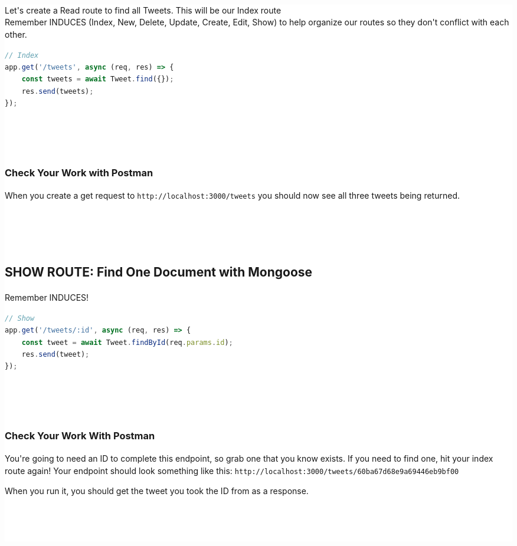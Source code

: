 Let's create a Read route to find all Tweets. This will be our Index route \
Remember INDUCES (Index, New, Delete, Update, Create, Edit, Show) to help organize our routes so they don't conflict with each other.

```js
// Index
app.get('/tweets', async (req, res) => {
	const tweets = await Tweet.find({});
	res.send(tweets);
});
```

<br>
<br>
<br>


### Check Your Work with Postman

When you create a get request to `http://localhost:3000/tweets` you should now see all three tweets being returned.

<br>
<br>
<br>


## SHOW ROUTE: Find One Document with Mongoose

Remember INDUCES!

```js
// Show
app.get('/tweets/:id', async (req, res) => {
	const tweet = await Tweet.findById(req.params.id);
	res.send(tweet);
});
```

<br>
<br>
<br>


### Check Your Work With Postman

You're going to need an ID to complete this endpoint, so grab one that you know exists. If you need to find one, hit your index route again! Your endpoint should look something like this: `http://localhost:3000/tweets/60ba67d68e9a69446eb9bf00`

When you run it, you should get the tweet you took the ID from as a response.

<br>
<br>
<br>

